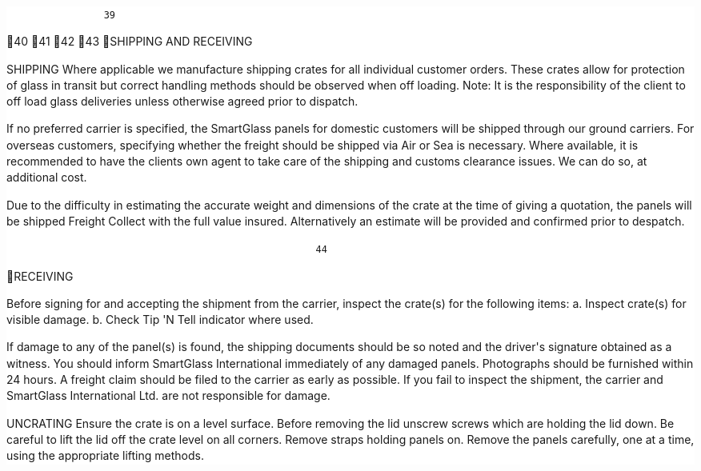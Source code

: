 


                     39
40
41
42
43
SHIPPING AND RECEIVING


SHIPPING
Where applicable we manufacture shipping crates for all individual customer orders. These crates allow
for protection of glass in transit but correct handling methods should be observed when off loading. Note:
It is the responsibility of the client to off load glass deliveries unless otherwise agreed prior to dispatch.

If no preferred carrier is specified, the SmartGlass panels for domestic customers will be shipped through
our ground carriers. For overseas customers, specifying whether the freight should be shipped via Air or
Sea is necessary. Where available, it is recommended to have the clients own agent to take care of the
shipping and customs clearance issues. We can do so, at additional cost.

Due to the difficulty in estimating the accurate weight and dimensions of the crate at the time of giving a
quotation, the panels will be shipped Freight Collect with the full value insured. Alternatively an estimate
will be provided and confirmed prior to despatch.




                                                          44
RECEIVING

Before signing for and accepting the shipment from the carrier, inspect the crate(s) for the following
items: a. Inspect crate(s) for visible damage.
        b. Check Tip 'N Tell indicator where used.

If damage to any of the panel(s) is found, the shipping documents should be so noted and the driver's
signature obtained as a witness. You should inform SmartGlass International immediately of any
damaged panels. Photographs should be furnished within 24 hours. A freight claim should be filed to the
carrier as early as possible. If you fail to inspect the shipment, the carrier and SmartGlass International
Ltd. are not responsible for damage.




UNCRATING
Ensure the crate is on a level surface. Before removing the lid unscrew screws which are holding the lid
down. Be careful to lift the lid off the crate level on all corners. Remove straps holding panels on. Remove
the panels carefully, one at a time, using the appropriate lifting methods.
